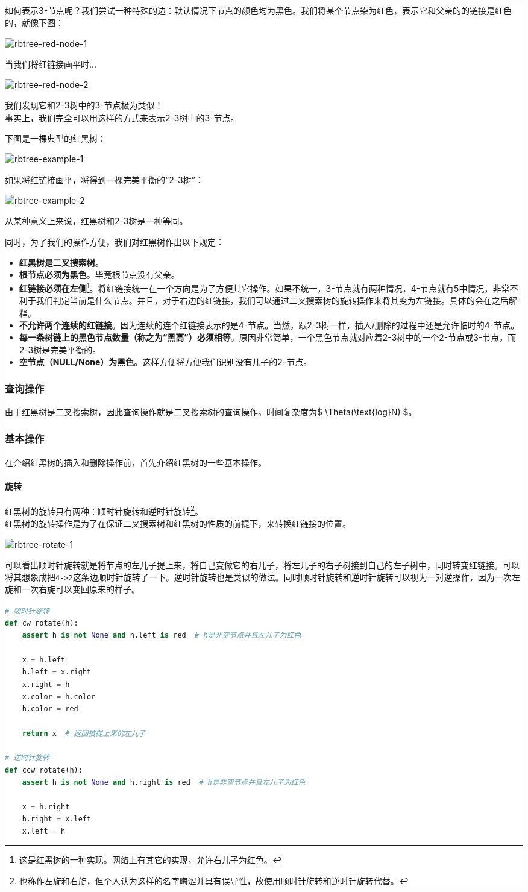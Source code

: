 如何表示3-节点呢？我们尝试一种特殊的边：默认情况下节点的颜色均为黑色。我们将某个节点染为红色，表示它和父亲的的链接是红色的，就像下图：

![rbtree-red-node-1](https://git.oschina.net/riteme/blogimg/raw/master/rbtree-and-2-3-tree/rbtree-red-node-normal.png)

当我们将红链接画平时...

![rbtree-red-node-2](https://git.oschina.net/riteme/blogimg/raw/master/rbtree-and-2-3-tree/rbtree-red-node-flat.png)

我们发现它和2-3树中的3-节点极为类似！  
事实上，我们完全可以用这样的方式来表示2-3树中的3-节点。

下图是一棵典型的红黑树：

![rbtree-example-1](https://git.oschina.net/riteme/blogimg/raw/master/rbtree-and-2-3-tree/rbtree-example-1.png)

如果将红链接画平，将得到一棵完美平衡的“2-3树”：

![rbtree-example-2](https://git.oschina.net/riteme/blogimg/raw/master/rbtree-and-2-3-tree/rbtree-example-2.png)

从某种意义上来说，红黑树和2-3树是一种等同。

同时，为了我们的操作方便，我们对红黑树作出以下规定：

* **红黑树是二叉搜索树**。  
* **根节点必须为黑色**。毕竟根节点没有父亲。  
* **红链接必须在左侧**[^red-is-left]。将红链接统一在一个方向是为了方便其它操作。如果不统一，3-节点就有两种情况，4-节点就有5中情况，非常不利于我们判定当前是什么节点。并且，对于右边的红链接，我们可以通过二叉搜索树的旋转操作来将其变为左链接。具体的会在之后解释。  
* **不允许两个连续的红链接**。因为连续的连个红链接表示的是4-节点。当然，跟2-3树一样，插入/删除的过程中还是允许临时的4-节点。  
* **每一条树链上的黑色节点数量（称之为“黑高”）必须相等**。原因非常简单，一个黑色节点就对应着2-3树中的一个2-节点或3-节点，而2-3树是完美平衡的。  
* **空节点（NULL/None）为黑色**。这样方便将方便我们识别没有儿子的2-节点。

[^red-is-left]: 这是红黑树的一种实现。网络上有其它的实现，允许右儿子为红色。

### 查询操作
由于红黑树是二叉搜索树，因此查询操作就是二叉搜索树的查询操作。时间复杂度为$ \Theta(\text{log}N) $。

### 基本操作
在介绍红黑树的插入和删除操作前，首先介绍红黑树的一些基本操作。

#### 旋转
红黑树的旋转只有两种：顺时针旋转和逆时针旋转[^rotate-different]。  
红黑树的旋转操作是为了在保证二叉搜索树和红黑树的性质的前提下，来转换红链接的位置。  

![rbtree-rotate-1](https://git.oschina.net/riteme/blogimg/raw/master/rbtree-and-2-3-tree/rbtree-rotate-1-2.png)

可以看出顺时针旋转就是将节点的左儿子提上来，将自己变做它的右儿子，将左儿子的右子树接到自己的左子树中，同时转变红链接。可以将其想象成把`4->2`这条边顺时针旋转了一下。逆时针旋转也是类似的做法。同时顺时针旋转和逆时针旋转可以视为一对逆操作，因为一次左旋和一次右旋可以变回原来的样子。

```python
# 顺时针旋转
def cw_rotate(h):
    assert h is not None and h.left is red  # h是非空节点并且左儿子为红色

    x = h.left
    h.left = x.right
    x.right = h
    x.color = h.color
    h.color = red
    
    return x  # 返回被提上来的左儿子

# 逆时针旋转
def ccw_rotate(h):
    assert h is not None and h.right is red  # h是非空节点并且左儿子为红色

    x = h.right
    h.right = x.left
    x.left = h
```

[^red-black-tree-wiki]: 红黑树维基百科：<https://zh.wikipedia.org/zh-cn/%E7%BA%A2%E9%BB%91%E6%A0%91>
[^2-3-tree-wiki]: 2-3树（2-3-4树）维基百科：<https://zh.wikipedia.org/wiki/2-3-4%E6%A0%91>
[^b-tree-wiki]: B树维基百科：<https://zh.wikipedia.org/wiki/B%E6%A0%91>
[^key]: 键（Key）表示节点用于索引的值，同时也是确定节点在树中的位置的依据之一。
[^remote-data]: 卫星数据指存储在这个节点上的与树结构无关的数据，即这个节点的一些附加数据，例如假设每个节点表示一个人，那么性别、年龄、身高等就属于卫星数据。
[^rotate-different]: 也称作左旋和右旋，但个人认为这样的名字晦涩并具有误导性，故使用顺时针旋转和逆时针旋转代替。
